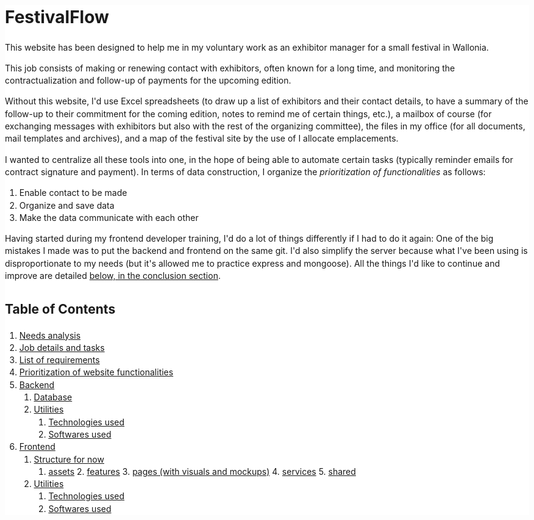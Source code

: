 # FestivalFlow


This website has been designed to help me in my voluntary work as an exhibitor manager for a small festival in Wallonia.

This job consists of making or renewing contact with exhibitors, often known for a long time, and monitoring the contractualization and follow-up of payments for the upcoming edition. 

Without this website, I'd use Excel spreadsheets (to draw up a list of exhibitors and their contact details, to have a summary of the follow-up to their commitment for the coming edition, notes to remind me of certain things, etc.), a mailbox of course (for exchanging messages with exhibitors but also with the rest of the organizing committee), the files in my office (for all documents, mail templates and archives), and a map of the festival site by the use of I allocate emplacements. 

I wanted to centralize all these tools into one, in the hope of being able to automate certain tasks (typically reminder emails for contract signature and payment). 
In terms of data construction, I organize the *prioritization of functionalities* as follows:
1. Enable contact to be made
2. Organize and save data
3. Make the data communicate with each other 

Having started during my frontend developer training, I'd do a lot of things differently if I had to do it again: One of the big mistakes I made was to put the backend and frontend on the same git. I'd also simplify the server because what I've been using is disproportionate to my needs (but it's allowed me to practice express and mongoose). All the things I'd like to continue and improve are detailed [below, in the conclusion section](#Conclusion).




## Table of Contents

1. [Needs analysis](#needs-analysis)
  1. [Job details and tasks](#job-details-and-tasks)
  2. [List of requirements](#list-of-requirements)
  3. [Prioritization of website functionalities](#prioritization-of-website-functionalities)
4. [Backend](#backend)
	1. [Database](#database)
	2. [Utilities](#utilities)
		1. [Technologies used](#technologies-used)
		2. [Softwares used](#softwares-used)
5. [Frontend](#frontend)
	1. [Structure for now](#structure-for-now)
	  	1. [assets](#assets)
    		2. [features](#features)
      		3. [pages (with visuals and mockups)](#pages)
        	4. [services](#services)
         	5. [shared](#shared) 
	2. [Utilities](#utilities)
		1. [Technologies used](#technologies-used)
		2. [Softwares used](#softwares-used)

